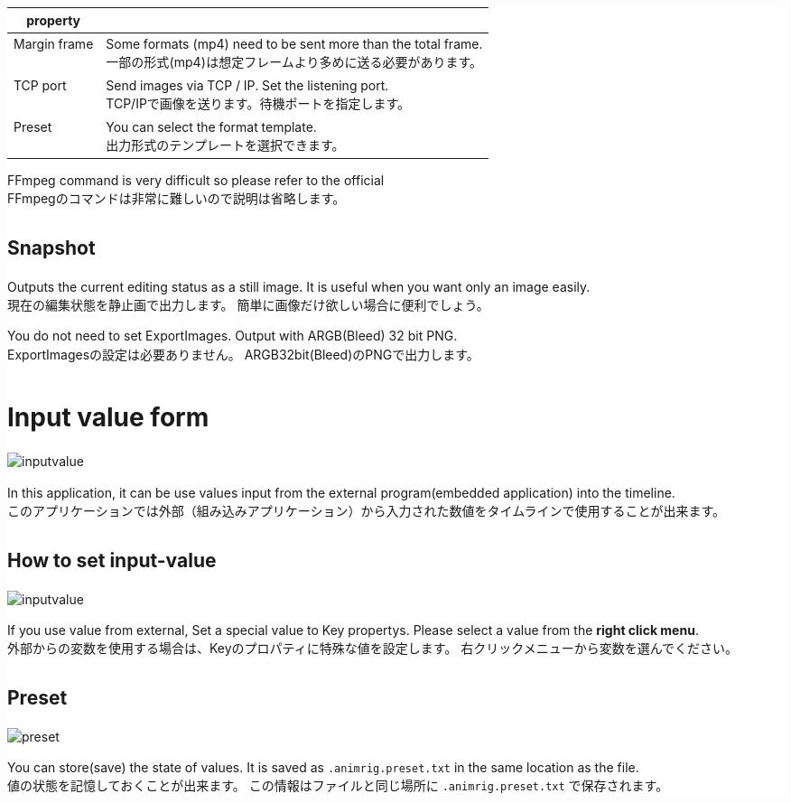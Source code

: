 
|property||
|---|---|
|Margin frame|Some formats (mp4) need to be sent more than the total frame.<br>一部の形式(mp4)は想定フレームより多めに送る必要があります。|
|TCP port|Send images via TCP / IP. Set the listening port.<br>TCP/IPで画像を送ります。待機ポートを指定します。|
|Preset|You can select the format template.<br>出力形式のテンプレートを選択できます。|


FFmpeg command is very difficult so please refer to the official<br>
FFmpegのコマンドは非常に難しいので説明は省略します。

## Snapshot

Outputs the current editing status as a still image.
It is useful when you want only an image easily.<br>
現在の編集状態を静止画で出力します。
簡単に画像だけ欲しい場合に便利でしょう。

You do not need to set ExportImages.
Output with ARGB(Bleed) 32 bit PNG.<br>
ExportImagesの設定は必要ありません。
ARGB32bit(Bleed)のPNGで出力します。


# Input value form
<a name="inputform"></a>

![inputvalue](images/inputvalue01.gif)

In this application, it can be use values ​​input from the external program(embedded application) into the timeline.<br>
このアプリケーションでは外部（組み込みアプリケーション）から入力された数値をタイムラインで使用することが出来ます。

## How to set input-value

![inputvalue](images/inputvalue02.jpg)

If you use value from external, Set a special value to Key propertys.
Please select a value from the **right click menu**.<br>
外部からの変数を使用する場合は、Keyのプロパティに特殊な値を設定します。
右クリックメニューから変数を選んでください。

## Preset

![preset](images/preset01.gif)

You can store(save) the state of values.
It is saved as `.animrig.preset.txt` in the same location as the file.<br>
値の状態を記憶しておくことが出来ます。
この情報はファイルと同じ場所に `.animrig.preset.txt` で保存されます。

